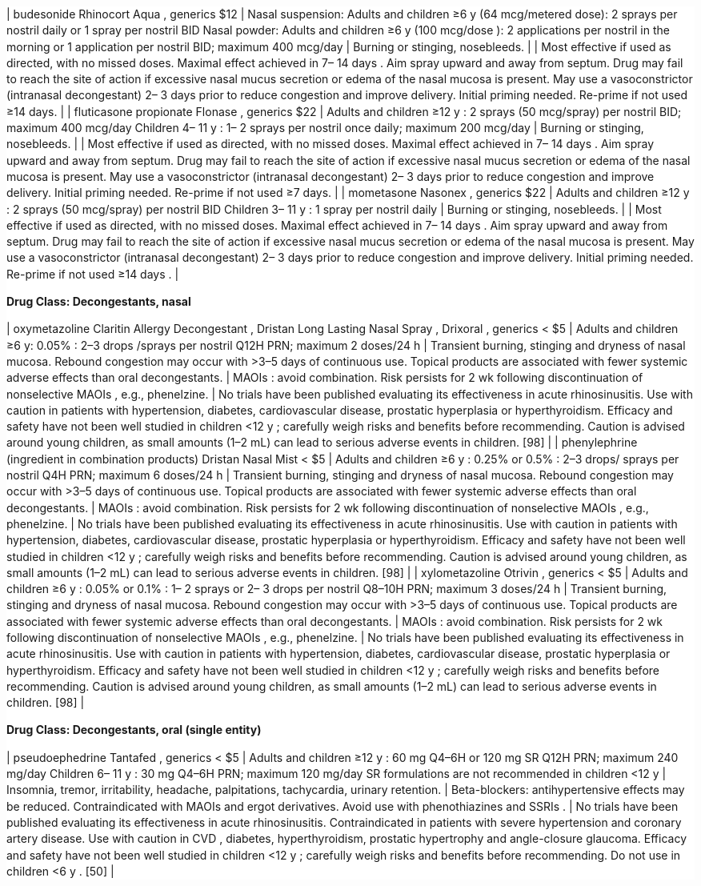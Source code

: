 | budesonide Rhinocort Aqua , generics $12 | Nasal suspension: Adults and children ≥6 y (64 mcg/metered dose): 2 sprays per nostril daily or 1 spray per nostril BID Nasal powder: Adults and children ≥6 y (100 mcg/dose ): 2 applications per nostril in the morning or 1 application per nostril BID; maximum 400 mcg/day | Burning or stinging, nosebleeds. |  | Most effective if used as directed, with no missed doses. Maximal effect achieved in 7– 14 days . Aim spray upward and away from septum. Drug may fail to reach the site of action if excessive nasal mucus secretion or edema of the nasal mucosa is present. May use a vasoconstrictor (intranasal decongestant) 2– 3 days prior to reduce congestion and improve delivery. Initial priming needed. Re-prime if not used ≥14 days. |
| fluticasone propionate Flonase , generics $22 | Adults and children ≥12 y : 2 sprays (50 mcg/spray) per nostril BID; maximum 400 mcg/day Children 4– 11 y : 1– 2 sprays per nostril once daily; maximum 200 mcg/day | Burning or stinging, nosebleeds. |  | Most effective if used as directed, with no missed doses. Maximal effect achieved in 7– 14 days . Aim spray upward and away from septum. Drug may fail to reach the site of action if excessive nasal mucus secretion or edema of the nasal mucosa is present. May use a vasoconstrictor (intranasal decongestant) 2– 3 days prior to reduce congestion and improve delivery. Initial priming needed. Re-prime if not used ≥7 days. |
| mometasone Nasonex , generics $22 | Adults and children ≥12 y : 2 sprays (50 mcg/spray) per nostril BID Children 3– 11 y : 1 spray per nostril daily | Burning or stinging, nosebleeds. |  | Most effective if used as directed, with no missed doses. Maximal effect achieved in 7– 14 days . Aim spray upward and away from septum. Drug may fail to reach the site of action if excessive nasal mucus secretion or edema of the nasal mucosa is present. May use a vasoconstrictor (intranasal decongestant) 2– 3 days prior to reduce congestion and improve delivery. Initial priming needed. Re-prime if not used ≥14 days . |

**Drug Class: Decongestants, nasal**

| oxymetazoline Claritin Allergy Decongestant , Dristan Long Lasting Nasal Spray , Drixoral , generics < $5 | Adults and children ≥6 y: 0.05% : 2–3 drops /sprays per nostril Q12H PRN; maximum 2 doses/24 h | Transient burning, stinging and dryness of nasal mucosa. Rebound congestion may occur with >3–5 days of continuous use. Topical products are associated with fewer systemic adverse effects than oral decongestants. | MAOIs : avoid combination. Risk persists for 2 wk following discontinuation of nonselective MAOIs , e.g., phenelzine. | No trials have been published evaluating its effectiveness in acute rhinosinusitis. Use with caution in patients with hypertension, diabetes, cardiovascular disease, prostatic hyperplasia or hyperthyroidism. Efficacy and safety have not been well studied in children <12 y ; carefully weigh risks and benefits before recommending. Caution is advised around young children, as small amounts (1–2 mL) can lead to serious adverse events in children.​ [98] |
| phenylephrine (ingredient in combination products) Dristan Nasal Mist < $5 | Adults and children ≥6 y : 0.25% or 0.5% : 2–3 drops/ sprays per nostril Q4H PRN; maximum 6 doses/24 h | Transient burning, stinging and dryness of nasal mucosa. Rebound congestion may occur with >3–5 days of continuous use. Topical products are associated with fewer systemic adverse effects than oral decongestants. | MAOIs : avoid combination. Risk persists for 2 wk following discontinuation of nonselective MAOIs , e.g., phenelzine. | No trials have been published evaluating its effectiveness in acute rhinosinusitis. Use with caution in patients with hypertension, diabetes, cardiovascular disease, prostatic hyperplasia or hyperthyroidism. Efficacy and safety have not been well studied in children <12 y ; carefully weigh risks and benefits before recommending. Caution is advised around young children, as small amounts (1–2 mL) can lead to serious adverse events in children.​ [98] |
| xylometazoline Otrivin , generics < $5 | Adults and children ≥6 y : 0.05% or 0.1% : 1– 2 sprays or 2– 3 drops per nostril Q8–10H PRN; maximum 3 doses/24 h | Transient burning, stinging and dryness of nasal mucosa. Rebound congestion may occur with >3–5 days of continuous use. Topical products are associated with fewer systemic adverse effects than oral decongestants. | MAOIs : avoid combination. Risk persists for 2 wk following discontinuation of nonselective MAOIs , e.g., phenelzine. | No trials have been published evaluating its effectiveness in acute rhinosinusitis. Use with caution in patients with hypertension, diabetes, cardiovascular disease, prostatic hyperplasia or hyperthyroidism. Efficacy and safety have not been well studied in children <12 y ; carefully weigh risks and benefits before recommending. Caution is advised around young children, as small amounts (1–2 mL) can lead to serious adverse events in children.​ [98] |

**Drug Class: Decongestants, oral (single entity)**

| pseudoephedrine Tantafed , generics < $5 | Adults and children ≥12 y : 60 mg Q4–6H or 120 mg SR Q12H PRN; maximum 240 mg/day Children 6– 11 y : 30 mg Q4–6H PRN; maximum 120 mg/day SR formulations are not recommended in children <12 y | Insomnia, tremor, irritability, headache, palpitations, tachycardia, urinary retention. | Beta-blockers: antihypertensive effects may be reduced. Contraindicated with MAOIs and ergot derivatives. Avoid use with phenothiazines and SSRIs . | No trials have been published evaluating its effectiveness in acute rhinosinusitis. Contraindicated in patients with severe hypertension and coronary artery disease. Use with caution in CVD , diabetes, hyperthyroidism, prostatic hypertrophy and angle-closure glaucoma. Efficacy and safety have not been well studied in children <12 y ; carefully weigh risks and benefits before recommending. Do not use in children <6 y .​ [50] |
